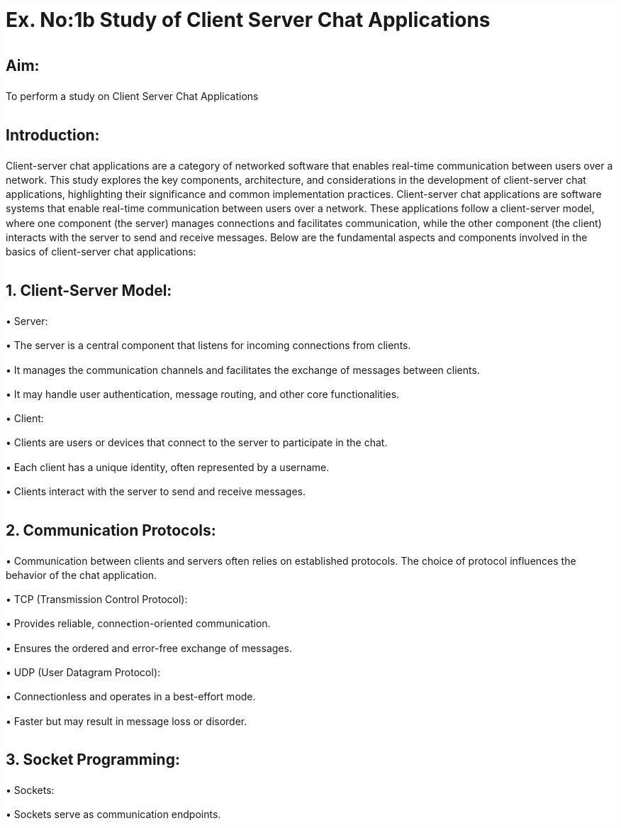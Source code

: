 # Ex. No:1b 			Study of Client Server Chat Applications

## Aim: 
To perform a study on Client Server Chat Applications
## Introduction:
Client-server chat applications are a category of networked software that enables real-time communication between users over a network. This study explores the key components, architecture, and considerations in the development of client-server chat applications, highlighting their significance and common implementation practices.
Client-server chat applications are software systems that enable real-time communication between users over a network. These applications follow a client-server model, where one component (the server) manages connections and facilitates communication, while the other component (the client) interacts with the server to send and receive messages. Below are the fundamental aspects and components involved in the basics of client-server chat applications:
## 1. Client-Server Model:
•	Server:
  
  •	The server is a central component that listens for incoming connections from clients.
  
  •	It manages the communication channels and facilitates the exchange of messages between 
 clients.

  •	It may handle user authentication, message routing, and other core functionalities.

•	Client:

  •	Clients are users or devices that connect to the server to participate in the chat.

  •	Each client has a unique identity, often represented by a username.

  •	Clients interact with the server to send and receive messages.
## 2. Communication Protocols:

  •	Communication between clients and servers often relies on established protocols. The choice of protocol influences the behavior of the chat application.

  •	TCP (Transmission Control Protocol):

  •	Provides reliable, connection-oriented communication.

  •	Ensures the ordered and error-free exchange of messages.

  •	UDP (User Datagram Protocol):

  •	Connectionless and operates in a best-effort mode.

  •	Faster but may result in message loss or disorder.
## 3. Socket Programming:

•	Sockets:

  •	Sockets serve as communication endpoints.
